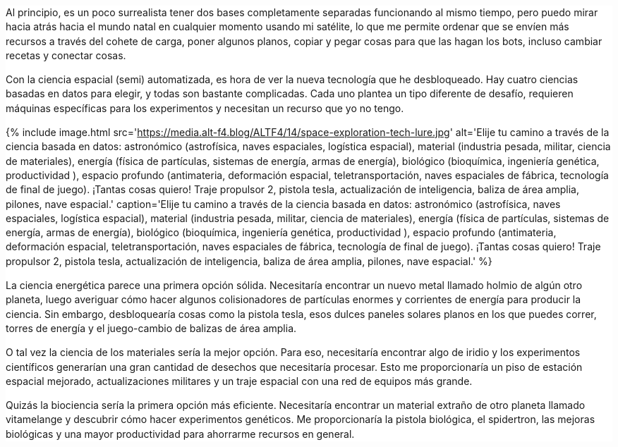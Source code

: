Al principio, es un poco surrealista tener dos bases completamente separadas funcionando al mismo tiempo, pero puedo mirar hacia atrás hacia el mundo natal en cualquier momento usando mi satélite, lo que me permite ordenar que se envíen más recursos a través del cohete de carga, poner algunos planos, copiar y pegar cosas para que las hagan los bots, incluso cambiar recetas y conectar cosas.

Con la ciencia espacial (semi) automatizada, es hora de ver la nueva tecnología que he desbloqueado. Hay cuatro ciencias basadas en datos para elegir, y todas son bastante complicadas. Cada uno plantea un tipo diferente de desafío, requieren máquinas específicas para los experimentos y necesitan un recurso que yo no tengo.

{% include image.html src='https://media.alt-f4.blog/ALTF4/14/space-exploration-tech-lure.jpg' alt='Elije tu camino a través de la ciencia basada en datos: astronómico (astrofísica, naves espaciales, logística espacial), material (industria pesada, militar, ciencia de materiales), energía (física de partículas, sistemas de energía, armas de energía), biológico (bioquímica, ingeniería genética, productividad ), espacio profundo (antimateria, deformación espacial, teletransportación, naves espaciales de fábrica, tecnología de final de juego). ¡Tantas cosas quiero! Traje propulsor 2, pistola tesla, actualización de inteligencia, baliza de área amplia, pilones, nave espacial.' caption='Elije tu camino a través de la ciencia basada en datos: astronómico (astrofísica, naves espaciales, logística espacial), material (industria pesada, militar, ciencia de materiales), energía (física de partículas, sistemas de energía, armas de energía), biológico (bioquímica, ingeniería genética, productividad ), espacio profundo (antimateria, deformación espacial, teletransportación, naves espaciales de fábrica, tecnología de final de juego). ¡Tantas cosas quiero! Traje propulsor 2, pistola tesla, actualización de inteligencia, baliza de área amplia, pilones, nave espacial.' %}

La ciencia energética parece una primera opción sólida. Necesitaría encontrar un nuevo metal llamado holmio de algún otro planeta, luego averiguar cómo hacer algunos colisionadores de partículas enormes y corrientes de energía para producir la ciencia. Sin embargo, desbloquearía cosas como la pistola tesla, esos dulces paneles solares planos en los que puedes correr, torres de energía y el juego-cambio de balizas de área amplia.

<p>
    <video class="media" width="100%" height="100%" style="max-width: 958px; max-height: 718px"
      playsinline controls>
      <source src="https://media.alt-f4.blog/ALTF4/14/space-exploration-teslagun.mp4" type="video/mp4">
      </source>
      'Su navegador no soporta la etiqueta de vídeo.'
    </video>
</p>

O tal vez la ciencia de los materiales sería la mejor opción. Para eso, necesitaría encontrar algo de iridio y los experimentos científicos generarían una gran cantidad de desechos que necesitaría procesar. Esto me proporcionaría un piso de estación espacial mejorado, actualizaciones militares y un traje espacial con una red de equipos más grande.

Quizás la biociencia sería la primera opción más eficiente. Necesitaría encontrar un material extraño de otro planeta llamado vitamelange y descubrir cómo hacer experimentos genéticos. Me proporcionaría la pistola biológica, el spidertron, las mejoras biológicas y una mayor productividad para ahorrarme recursos en general.

<p>
    <video class="media" width="100%" height="100%" style="max-width: 686px; max-height: 386px"
      playsinline controls>
      <source src="https://media.alt-f4.blog/ALTF4/14/space-exploration-biogun.mp4" type="video/mp4">
      </source>
      'Su navegador no soporta la etiqueta de vídeo.'
    </video>
</p>
